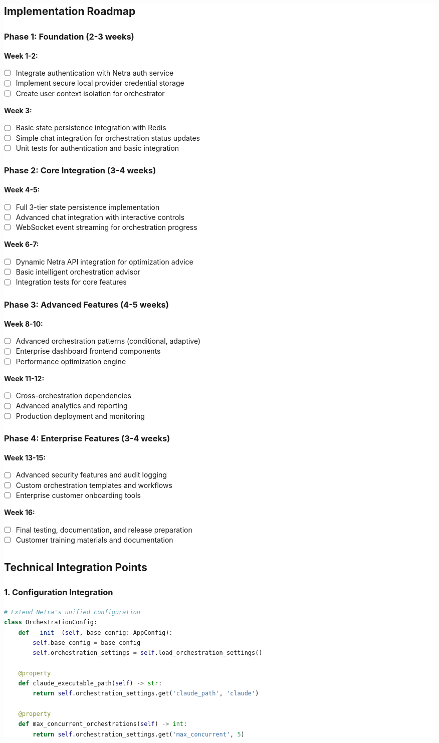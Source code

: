 ## Implementation Roadmap

### Phase 1: Foundation (2-3 weeks)
**Week 1-2:**
- [ ] Integrate authentication with Netra auth service
- [ ] Implement secure local provider credential storage
- [ ] Create user context isolation for orchestrator

**Week 3:**
- [ ] Basic state persistence integration with Redis
- [ ] Simple chat integration for orchestration status updates
- [ ] Unit tests for authentication and basic integration

### Phase 2: Core Integration (3-4 weeks)
**Week 4-5:**
- [ ] Full 3-tier state persistence implementation
- [ ] Advanced chat integration with interactive controls
- [ ] WebSocket event streaming for orchestration progress

**Week 6-7:**
- [ ] Dynamic Netra API integration for optimization advice
- [ ] Basic intelligent orchestration advisor
- [ ] Integration tests for core features

### Phase 3: Advanced Features (4-5 weeks)
**Week 8-10:**
- [ ] Advanced orchestration patterns (conditional, adaptive)
- [ ] Enterprise dashboard frontend components
- [ ] Performance optimization engine

**Week 11-12:**
- [ ] Cross-orchestration dependencies
- [ ] Advanced analytics and reporting
- [ ] Production deployment and monitoring

### Phase 4: Enterprise Features (3-4 weeks)
**Week 13-15:**
- [ ] Advanced security features and audit logging
- [ ] Custom orchestration templates and workflows
- [ ] Enterprise customer onboarding tools

**Week 16:**
- [ ] Final testing, documentation, and release preparation
- [ ] Customer training materials and documentation

## Technical Integration Points

### 1. Configuration Integration
```python
# Extend Netra's unified configuration
class OrchestrationConfig:
    def __init__(self, base_config: AppConfig):
        self.base_config = base_config
        self.orchestration_settings = self.load_orchestration_settings()

    @property
    def claude_executable_path(self) -> str:
        return self.orchestration_settings.get('claude_path', 'claude')

    @property
    def max_concurrent_orchestrations(self) -> int:
        return self.orchestration_settings.get('max_concurrent', 5)
```